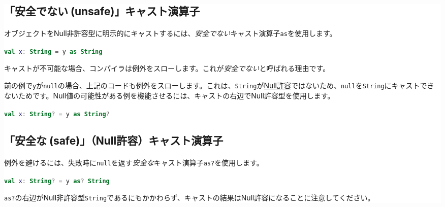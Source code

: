 ## 「安全でない (unsafe)」キャスト演算子

オブジェクトをNull非許容型に明示的にキャストするには、*安全でない*キャスト演算子`as`を使用します。

```kotlin
val x: String = y as String
```

キャストが不可能な場合、コンパイラは例外をスローします。これが*安全でない*と呼ばれる理由です。

前の例で`y`が`null`の場合、上記のコードも例外をスローします。これは、`String`が[Null許容](null-safety.md)ではないため、`null`を`String`にキャストできないためです。Null値の可能性がある例を機能させるには、キャストの右辺でNull許容型を使用します。

```kotlin
val x: String? = y as String?
```

## 「安全な (safe)」（Null許容）キャスト演算子

例外を避けるには、失敗時に`null`を返す*安全な*キャスト演算子`as?`を使用します。

```kotlin
val x: String? = y as? String
```

`as?`の右辺がNull非許容型`String`であるにもかかわらず、キャストの結果はNull許容になることに注意してください。